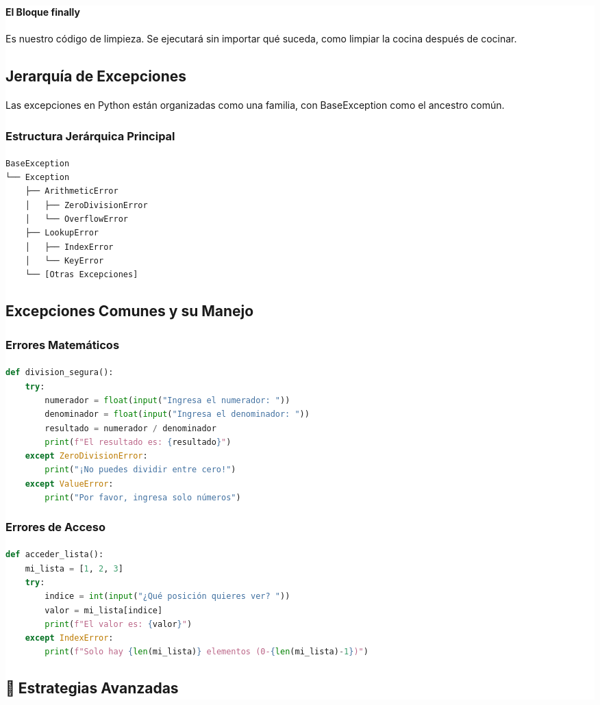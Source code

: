 #### El Bloque finally
Es nuestro código de limpieza. Se ejecutará sin importar qué suceda, como limpiar la cocina después de cocinar.

## Jerarquía de Excepciones

Las excepciones en Python están organizadas como una familia, con BaseException como el ancestro común.

### Estructura Jerárquica Principal
```
BaseException
└── Exception
    ├── ArithmeticError
    │   ├── ZeroDivisionError
    │   └── OverflowError
    ├── LookupError
    │   ├── IndexError
    │   └── KeyError
    └── [Otras Excepciones]
```

## Excepciones Comunes y su Manejo

### Errores Matemáticos
```python
def division_segura():
    try:
        numerador = float(input("Ingresa el numerador: "))
        denominador = float(input("Ingresa el denominador: "))
        resultado = numerador / denominador
        print(f"El resultado es: {resultado}")
    except ZeroDivisionError:
        print("¡No puedes dividir entre cero!")
    except ValueError:
        print("Por favor, ingresa solo números")
```

### Errores de Acceso
```python
def acceder_lista():
    mi_lista = [1, 2, 3]
    try:
        indice = int(input("¿Qué posición quieres ver? "))
        valor = mi_lista[indice]
        print(f"El valor es: {valor}")
    except IndexError:
        print(f"Solo hay {len(mi_lista)} elementos (0-{len(mi_lista)-1})")
```

## 🎯 Estrategias Avanzadas
